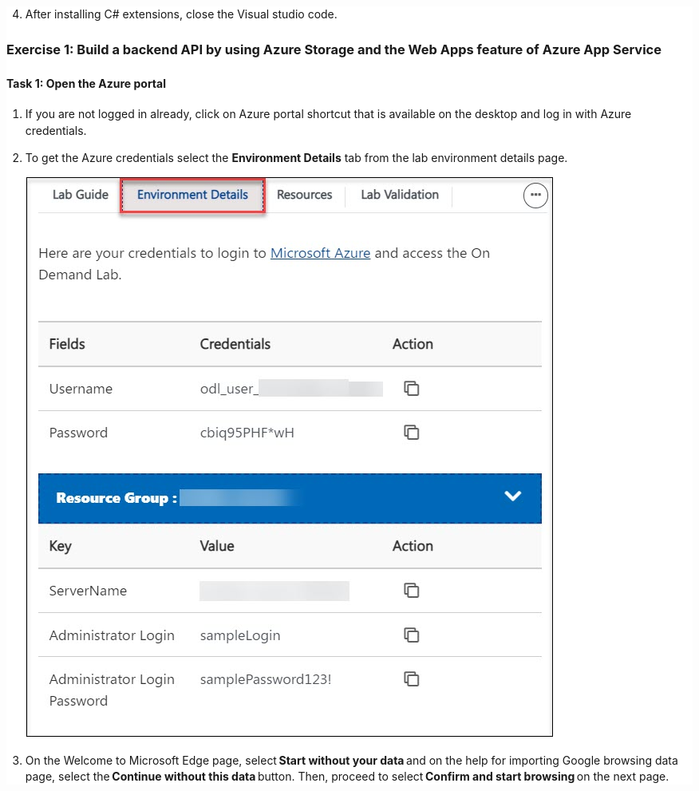 4. After installing C# extensions, close the Visual studio code.

### Exercise 1: Build a backend API by using Azure Storage and the Web Apps feature of Azure App Service

#### Task 1: Open the Azure portal

1. If you are not logged in already, click on Azure portal shortcut that is available on the desktop and log in with Azure credentials.

1. To get the Azure credentials select the **Environment Details** tab from the lab environment details page.

    ![](./media/image-100.png)
    
1. On the Welcome to Microsoft Edge page, select **Start without your data** and on the help for importing Google browsing data page, select the **Continue without this data** button. Then, proceed to select **Confirm and start browsing** on the next page.
